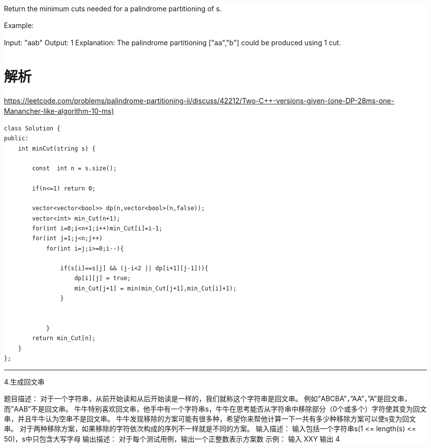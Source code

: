 Return the minimum cuts needed for a palindrome partitioning of s.

Example:

Input: "aab"
Output: 1
Explanation: The palindrome partitioning ["aa","b"] could be produced using 1 cut.

# 解析
https://leetcode.com/problems/palindrome-partitioning-ii/discuss/42212/Two-C++-versions-given-(one-DP-28ms-one-Manancher-like-algorithm-10-ms)

```
class Solution {
public:
    int minCut(string s) {

        const  int n = s.size();

        if(n<=1) return 0;

        vector<vector<bool>> dp(n,vector<bool>(n,false));
        vector<int> min_Cut(n+1);
        for(int i=0;i<n+1;i++)min_Cut[i]=i-1;
        for(int j=1;j<n;j++)
            for(int i=j;i>=0;i--){

                if(s[i]==s[j] && (j-i<2 || dp[i+1][j-1])){
                    dp[i][j] = true;
                    min_Cut[j+1] = min(min_Cut[j+1],min_Cut[i]+1);
                }


            }
        return min_Cut[n];
    }
};
```
---
4.生成回文串

题目描述：
对于一个字符串，从前开始读和从后开始读是一样的，我们就称这个字符串是回文串。
例如”ABCBA”，”AA”，”A”是回文串，而”AAB”不是回文串。
牛牛特别喜欢回文串，他手中有一个字符串s，牛牛在思考能否从字符串中移除部分（0个或多个）字符使其变为回文串，并且牛牛认为空串不是回文串。
牛牛发现移除的方案可能有很多种，希望你来帮他计算一下一共有多少种移除方案可以使s变为回文串。
对于两种移除方案，如果移除的字符依次构成的序列不一样就是不同的方案。
输入描述：
输入包括一个字符串s(1 <= length(s) <= 50)，s中只包含大写字母
输出描述：
对于每个测试用例，输出一个正整数表示方案数
示例：
输入
XXY
输出
4

